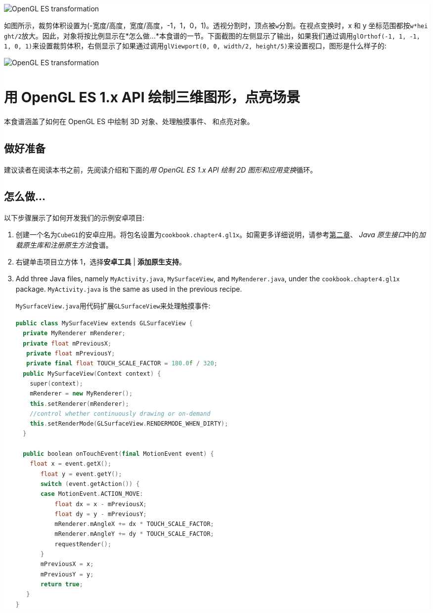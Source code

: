 ![OpenGL ES transformation](graphics/1505_04_05.jpg)

如图所示，裁剪体积设置为(-宽度/高度，宽度/高度，-1，1，0，1)。透视分割时，顶点被`w`分割。在视点变换时，x 和 y 坐标范围都按`w*height/2`放大。因此，对象将按比例显示在*怎么做...*本食谱的一节。下面截图的左侧显示了输出，如果我们通过调用`glOrthof(-1, 1, -1, 1, 0, 1)`来设置裁剪体积，右侧显示了如果通过调用`glViewport(0, 0, width/2, height/5)`来设置视口，图形是什么样子的:

![OpenGL ES transformation](graphics/1505_04_06_new.jpg)

# 用 OpenGL ES 1.x API 绘制三维图形，点亮场景

本食谱涵盖了如何在 OpenGL ES 中绘制 3D 对象、处理触摸事件、 和点亮对象。

## 做好准备

建议读者在阅读本书之前，先阅读介绍和下面的*用 OpenGL ES 1.x API 绘制 2D 图形和应用变换*循环。

## 怎么做...

以下步骤展示了如何开发我们的示例安卓项目:

1.  创建一个名为`CubeG1`的安卓应用。将包名设置为`cookbook.chapter4.gl1x`。如需更多详细说明，请参考[第二章](02.html "Chapter 2. Java Native Interface")、 *Java 原生接口*中的*加载原生库和注册原生方法*食谱。
2.  右键单击项目立方体 1，选择**安卓工具** | **添加原生支持**。
3.  Add three Java files, namely `MyActivity.java`, `MySurfaceView`, and `MyRenderer.java`, under the `cookbook.chapter4.gl1x` package. `MyActivity.java` is the same as used in the previous recipe.

    `MySurfaceView.java`用代码扩展`GLSurfaceView`来处理触摸事件:

    ```cpp
    public class MySurfaceView extends GLSurfaceView {
      private MyRenderer mRenderer;
      private float mPreviousX;
       private float mPreviousY;
       private final float TOUCH_SCALE_FACTOR = 180.0f / 320;
      public MySurfaceView(Context context) {
        super(context);
        mRenderer = new MyRenderer();
        this.setRenderer(mRenderer);
        //control whether continuously drawing or on-demand
        this.setRenderMode(GLSurfaceView.RENDERMODE_WHEN_DIRTY);
      }

      public boolean onTouchEvent(final MotionEvent event) {
        float x = event.getX();
           float y = event.getY();
           switch (event.getAction()) {
           case MotionEvent.ACTION_MOVE:
               float dx = x - mPreviousX;
               float dy = y - mPreviousY;
               mRenderer.mAngleX += dx * TOUCH_SCALE_FACTOR;
               mRenderer.mAngleY += dy * TOUCH_SCALE_FACTOR;
               requestRender();
           }
           mPreviousX = x;
           mPreviousY = y;
           return true;
       }
    }
    ```
